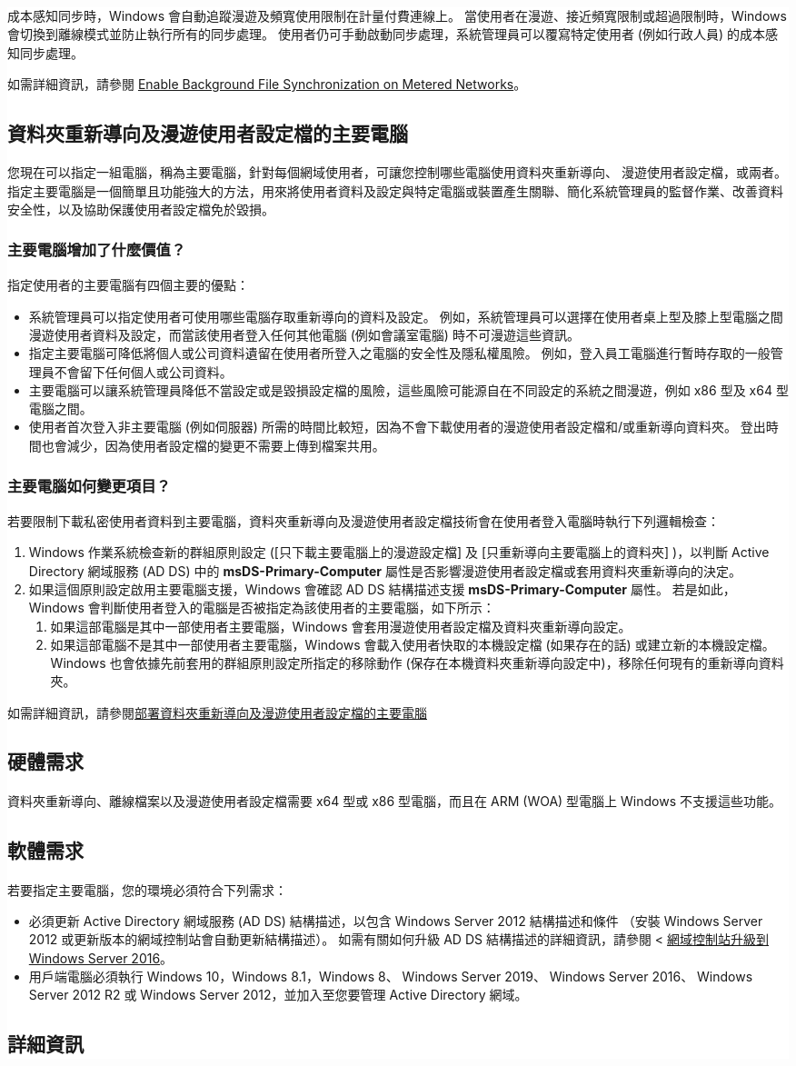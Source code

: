 成本感知同步時，Windows 會自動追蹤漫遊及頻寬使用限制在計量付費連線上。 當使用者在漫遊、接近頻寬限制或超過限制時，Windows 會切換到離線模式並防止執行所有的同步處理。 使用者仍可手動啟動同步處理，系統管理員可以覆寫特定使用者 (例如行政人員) 的成本感知同步處理。

如需詳細資訊，請參閱 [Enable Background File Synchronization on Metered Networks](https://docs.microsoft.com/previous-versions/windows/it-pro/windows-server-2012-r2-and-2012/jj127408(v%3dws.11))。

## <a name="primary-computers-for-folder-redirection-and-roaming-user-profiles"></a>資料夾重新導向及漫遊使用者設定檔的主要電腦

您現在可以指定一組電腦，稱為主要電腦，針對每個網域使用者，可讓您控制哪些電腦使用資料夾重新導向、 漫遊使用者設定檔，或兩者。 指定主要電腦是一個簡單且功能強大的方法，用來將使用者資料及設定與特定電腦或裝置產生關聯、簡化系統管理員的監督作業、改善資料安全性，以及協助保護使用者設定檔免於毀損。

### <a name="what-value-do-primary-computers-add"></a>主要電腦增加了什麼價值？

指定使用者的主要電腦有四個主要的優點：

- 系統管理員可以指定使用者可使用哪些電腦存取重新導向的資料及設定。 例如，系統管理員可以選擇在使用者桌上型及膝上型電腦之間漫遊使用者資料及設定，而當該使用者登入任何其他電腦 (例如會議室電腦) 時不可漫遊這些資訊。
- 指定主要電腦可降低將個人或公司資料遺留在使用者所登入之電腦的安全性及隱私權風險。 例如，登入員工電腦進行暫時存取的一般管理員不會留下任何個人或公司資料。
- 主要電腦可以讓系統管理員降低不當設定或是毀損設定檔的風險，這些風險可能源自在不同設定的系統之間漫遊，例如 x86 型及 x64 型電腦之間。
- 使用者首次登入非主要電腦 (例如伺服器) 所需的時間比較短，因為不會下載使用者的漫遊使用者設定檔和/或重新導向資料夾。 登出時間也會減少，因為使用者設定檔的變更不需要上傳到檔案共用。

### <a name="how-have-primary-computers-changed-things"></a>主要電腦如何變更項目？

若要限制下載私密使用者資料到主要電腦，資料夾重新導向及漫遊使用者設定檔技術會在使用者登入電腦時執行下列邏輯檢查：

1. Windows 作業系統檢查新的群組原則設定 ([只下載主要電腦上的漫遊設定檔]  及 [只重新導向主要電腦上的資料夾]  )，以判斷 Active Directory 網域服務 (AD DS) 中的 **msDS-Primary-Computer** 屬性是否影響漫遊使用者設定檔或套用資料夾重新導向的決定。
2. 如果這個原則設定啟用主要電腦支援，Windows 會確認 AD DS 結構描述支援 **msDS-Primary-Computer** 屬性。 若是如此，Windows 會判斷使用者登入的電腦是否被指定為該使用者的主要電腦，如下所示：
    1. 如果這部電腦是其中一部使用者主要電腦，Windows 會套用漫遊使用者設定檔及資料夾重新導向設定。
    2. 如果這部電腦不是其中一部使用者主要電腦，Windows 會載入使用者快取的本機設定檔 (如果存在的話) 或建立新的本機設定檔。 Windows 也會依據先前套用的群組原則設定所指定的移除動作 (保存在本機資料夾重新導向設定中)，移除任何現有的重新導向資料夾。

如需詳細資訊，請參閱[部署資料夾重新導向及漫遊使用者設定檔的主要電腦](deploy-primary-computers.md)

## <a name="hardware-requirements"></a>硬體需求

資料夾重新導向、離線檔案以及漫遊使用者設定檔需要 x64 型或 x86 型電腦，而且在 ARM (WOA) 型電腦上 Windows 不支援這些功能。

## <a name="software-requirements"></a>軟體需求

若要指定主要電腦，您的環境必須符合下列需求：

- 必須更新 Active Directory 網域服務 (AD DS) 結構描述，以包含 Windows Server 2012 結構描述和條件 （安裝 Windows Server 2012 或更新版本的網域控制站會自動更新結構描述）。 如需有關如何升級 AD DS 結構描述的詳細資訊，請參閱 <<c0> [ 網域控制站升級到 Windows Server 2016](../../identity/ad-ds/deploy/upgrade-domain-controllers.md)。
- 用戶端電腦必須執行 Windows 10，Windows 8.1，Windows 8、 Windows Server 2019、 Windows Server 2016、 Windows Server 2012 R2 或 Windows Server 2012，並加入至您要管理 Active Directory 網域。

## <a name="more-information"></a>詳細資訊
